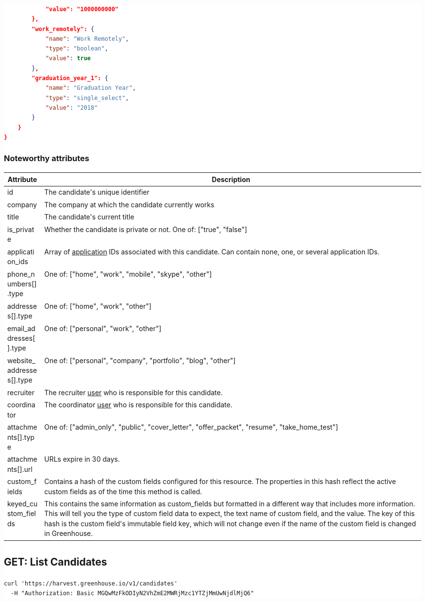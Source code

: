 ```json
            "value": "1000000000"
        },
        "work_remotely": {
            "name": "Work Remotely",
            "type": "boolean",
            "value": true
        },
        "graduation_year_1": {
            "name": "Graduation Year",
            "type": "single_select",
            "value": "2018"
        }
    }
}
```

### Noteworthy attributes

| Attribute | Description |
|-----------|-------------|
| id | The candidate's unique identifier |
| company | The company at which the candidate currently works
| title | The candidate's current title
| is_private | Whether the candidate is private or not. One of: ["true", "false"]
| application_ids | Array of [application](#applications) IDs associated with this candidate. Can contain none, one, or several application IDs.
| phone_numbers[].type | One of: ["home", "work", "mobile", "skype", "other"]
| addresses[].type | One of: ["home", "work", "other"]
| email_addresses[].type | One of: ["personal", "work", "other"]
| website_addresses[].type | One of: ["personal", "company", "portfolio", "blog", "other"]
| recruiter | The recruiter [user](#users) who is responsible for this candidate.
| coordinator | The coordinator [user](#users) who is responsible for this candidate.
| attachments[].type | One of: ["admin_only", "public", "cover_letter", "offer_packet", "resume", "take_home_test"]
| attachments[].url | URLs expire in 30 days.
| custom_fields | Contains a hash of the custom fields configured for this resource. The properties in this hash reflect the active custom fields as of the time this method is called.
| keyed_custom_fields | This contains the same information as custom_fields but formatted in a different way that includes more information.  This will tell you the type of custom field data to expect, the text name of custom field, and the value.  The key of this hash is the custom field's immutable field key, which will not change even if the name of the custom field is changed in Greenhouse.

## GET: List Candidates

```shell
curl 'https://harvest.greenhouse.io/v1/candidates'
  -H "Authorization: Basic MGQwMzFkODIyN2VhZmE2MWRjMzc1YTZjMmUwNjdlMjQ6"
```
